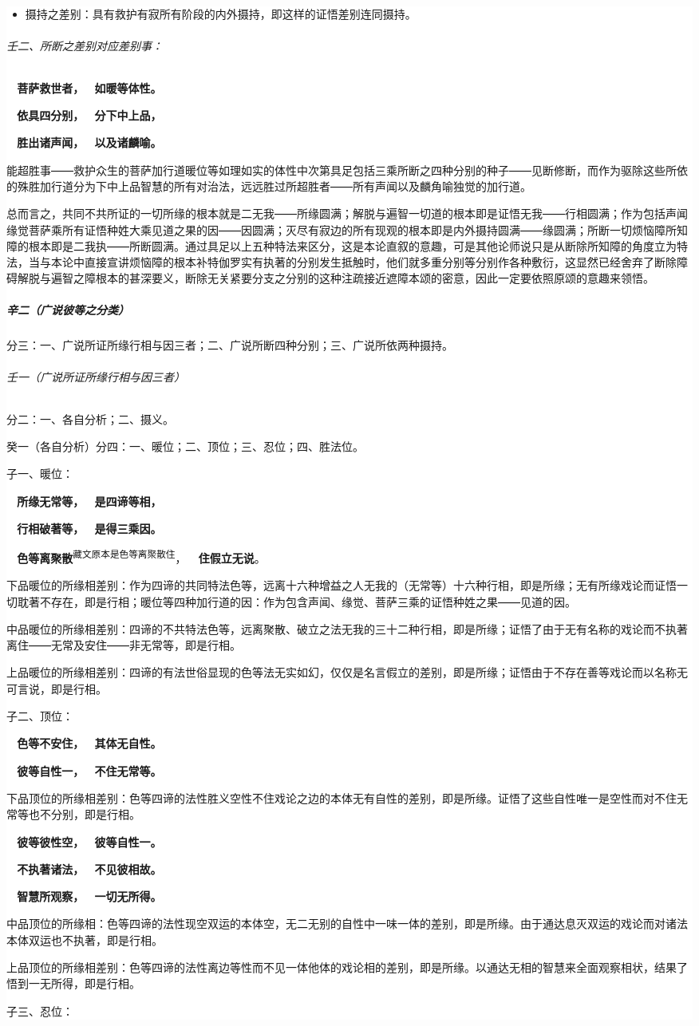 - 摄持之差别：具有救护有寂所有阶段的内外摄持，即这样的证悟差别连同摄持。


###### 壬二、所断之差别对应差别事：

**&nbsp;&nbsp;&nbsp;&nbsp;菩萨救世者，&nbsp;&nbsp;&nbsp;&nbsp;如暖等体性。**

**&nbsp;&nbsp;&nbsp;&nbsp;依具四分别，&nbsp;&nbsp;&nbsp;&nbsp;分下中上品，**

**&nbsp;&nbsp;&nbsp;&nbsp;胜出诸声闻，&nbsp;&nbsp;&nbsp;&nbsp;以及诸麟喻。**

能超胜事——救护众生的菩萨加行道暖位等如理如实的体性中次第具足包括三乘所断之四种分别的种子——见断修断，而作为驱除这些所依的殊胜加行道分为下中上品智慧的所有对治法，远远胜过所超胜者——所有声闻以及麟角喻独觉的加行道。

总而言之，共同不共所证的一切所缘的根本就是二无我——所缘圆满；解脱与遍智一切道的根本即是证悟无我——行相圆满；作为包括声闻缘觉菩萨乘所有证悟种姓大乘见道之果的因——因圆满；灭尽有寂边的所有现观的根本即是内外摄持圆满——缘圆满；所断一切烦恼障所知障的根本即是二我执——所断圆满。通过具足以上五种特法来区分，这是本论直叙的意趣，可是其他论师说只是从断除所知障的角度立为特法，当与本论中直接宣讲烦恼障的根本补特伽罗实有执著的分别发生抵触时，他们就多重分别等分别作各种敷衍，这显然已经舍弃了断除障碍解脱与遍智之障根本的甚深要义，断除无关紧要分支之分别的这种注疏接近遮障本颂的密意，因此一定要依照原颂的意趣来领悟。

##### 辛二（广说彼等之分类）

分三：一、广说所证所缘行相与因三者；二、广说所断四种分别；三、广说所依两种摄持。

###### 壬一（广说所证所缘行相与因三者）

分二：一、各自分析；二、摄义。

癸一（各自分析）分四：一、暖位；二、顶位；三、忍位；四、胜法位。

子一、暖位：

**&nbsp;&nbsp;&nbsp;&nbsp;所缘无常等，&nbsp;&nbsp;&nbsp;&nbsp;是四谛等相，**

**&nbsp;&nbsp;&nbsp;&nbsp;行相破著等，&nbsp;&nbsp;&nbsp;&nbsp;是得三乘因。**

**&nbsp;&nbsp;&nbsp;&nbsp;色等离聚散**<sup>藏文原本是色等离聚散住</sup>，&nbsp;&nbsp;&nbsp;**&nbsp;住假立无说**。

下品暖位的所缘相差别：作为四谛的共同特法色等，远离十六种增益之人无我的（无常等）十六种行相，即是所缘；无有所缘戏论而证悟一切耽著不存在，即是行相；暖位等四种加行道的因：作为包含声闻、缘觉、菩萨三乘的证悟种姓之果——见道的因。

中品暖位的所缘相差别：四谛的不共特法色等，远离聚散、破立之法无我的三十二种行相，即是所缘；证悟了由于无有名称的戏论而不执著离住——无常及安住——非无常等，即是行相。

上品暖位的所缘相差别：四谛的有法世俗显现的色等法无实如幻，仅仅是名言假立的差别，即是所缘；证悟由于不存在善等戏论而以名称无可言说，即是行相。

子二、顶位：

**&nbsp;&nbsp;&nbsp;&nbsp;色等不安住，&nbsp;&nbsp;&nbsp;&nbsp;其体无自性。**

**&nbsp;&nbsp;&nbsp;&nbsp;彼等自性一，&nbsp;&nbsp;&nbsp;&nbsp;不住无常等。**

下品顶位的所缘相差别：色等四谛的法性胜义空性不住戏论之边的本体无有自性的差别，即是所缘。证悟了这些自性唯一是空性而对不住无常等也不分别，即是行相。

**&nbsp;&nbsp;&nbsp;&nbsp;彼等彼性空，&nbsp;&nbsp;&nbsp;&nbsp;彼等自性一。**

**&nbsp;&nbsp;&nbsp;&nbsp;不执著诸法，&nbsp;&nbsp;&nbsp;&nbsp;不见彼相故。**

**&nbsp;&nbsp;&nbsp;&nbsp;智慧所观察，&nbsp;&nbsp;&nbsp;&nbsp;一切无所得。**

中品顶位的所缘相：色等四谛的法性现空双运的本体空，无二无别的自性中一味一体的差别，即是所缘。由于通达息灭双运的戏论而对诸法本体双运也不执著，即是行相。

上品顶位的所缘相差别：色等四谛的法性离边等性而不见一体他体的戏论相的差别，即是所缘。以通达无相的智慧来全面观察相状，结果了悟到一无所得，即是行相。

子三、忍位：
